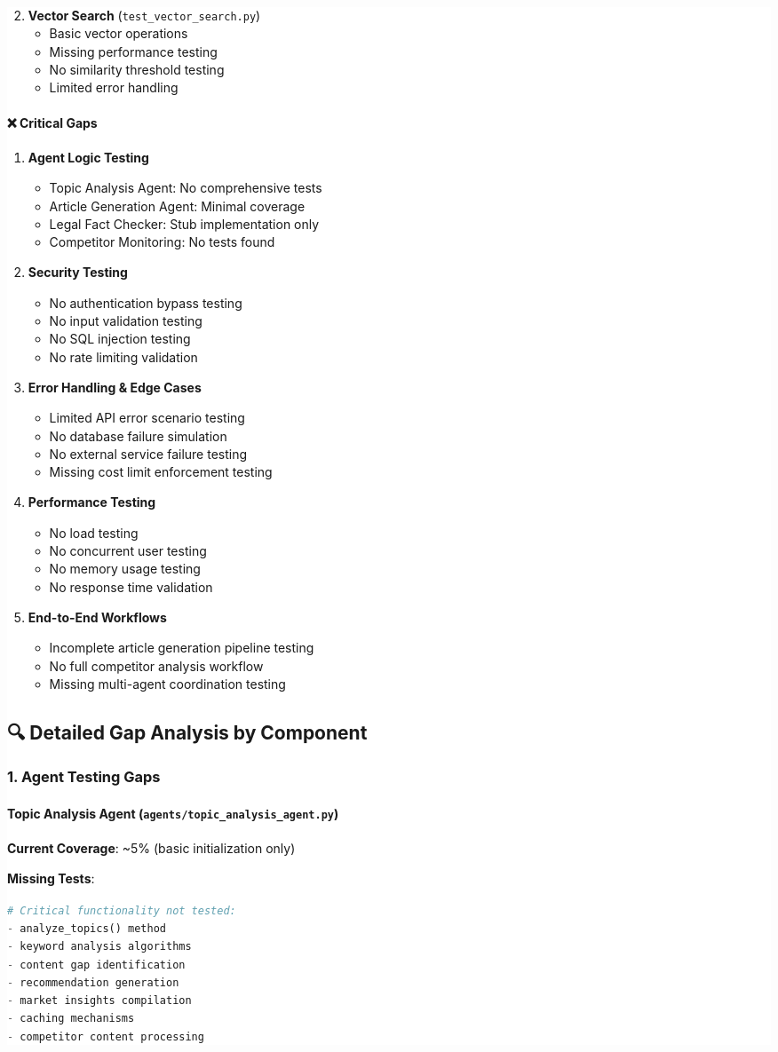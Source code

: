 2. **Vector Search** (`test_vector_search.py`)
   - Basic vector operations
   - Missing performance testing
   - No similarity threshold testing
   - Limited error handling

#### ❌ Critical Gaps
1. **Agent Logic Testing**
   - Topic Analysis Agent: No comprehensive tests
   - Article Generation Agent: Minimal coverage
   - Legal Fact Checker: Stub implementation only
   - Competitor Monitoring: No tests found

2. **Security Testing**
   - No authentication bypass testing
   - No input validation testing
   - No SQL injection testing
   - No rate limiting validation

3. **Error Handling & Edge Cases**
   - Limited API error scenario testing
   - No database failure simulation
   - No external service failure testing
   - Missing cost limit enforcement testing

4. **Performance Testing**
   - No load testing
   - No concurrent user testing
   - No memory usage testing
   - No response time validation

5. **End-to-End Workflows**
   - Incomplete article generation pipeline testing
   - No full competitor analysis workflow
   - Missing multi-agent coordination testing

## 🔍 Detailed Gap Analysis by Component

### 1. Agent Testing Gaps

#### Topic Analysis Agent (`agents/topic_analysis_agent.py`)
**Current Coverage**: ~5% (basic initialization only)

**Missing Tests**:
```python
# Critical functionality not tested:
- analyze_topics() method
- keyword analysis algorithms  
- content gap identification
- recommendation generation
- market insights compilation
- caching mechanisms
- competitor content processing
```
